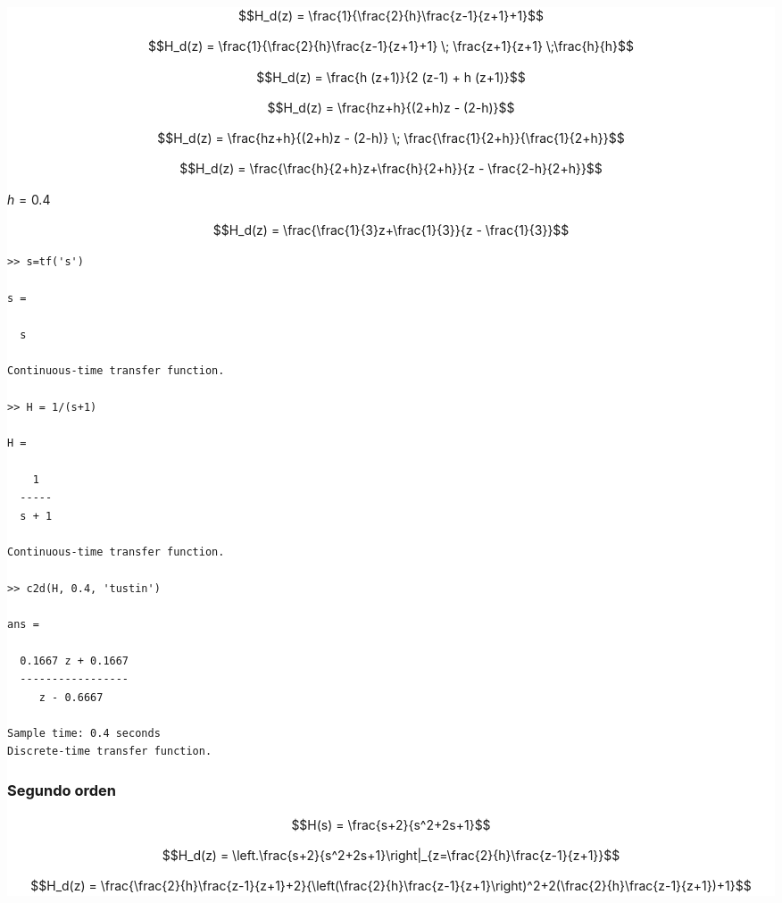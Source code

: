 $$H_d(z) = \frac{1}{\frac{2}{h}\frac{z-1}{z+1}+1}$$

$$H_d(z) = \frac{1}{\frac{2}{h}\frac{z-1}{z+1}+1} \; \frac{z+1}{z+1} \;\frac{h}{h}$$

$$H_d(z) = \frac{h (z+1)}{2 (z-1) + h (z+1)}$$

$$H_d(z) = \frac{hz+h}{(2+h)z - (2-h)}$$

$$H_d(z) = \frac{hz+h}{(2+h)z - (2-h)} \; \frac{\frac{1}{2+h}}{\frac{1}{2+h}}$$

$$H_d(z) = \frac{\frac{h}{2+h}z+\frac{h}{2+h}}{z - \frac{2-h}{2+h}}$$

$h = 0.4$

$$H_d(z) = \frac{\frac{1}{3}z+\frac{1}{3}}{z - \frac{1}{3}}$$


```
>> s=tf('s')

s =
 
  s
 
Continuous-time transfer function.

>> H = 1/(s+1)

H =
 
    1
  -----
  s + 1
 
Continuous-time transfer function.

>> c2d(H, 0.4, 'tustin')

ans =
 
  0.1667 z + 0.1667
  -----------------
     z - 0.6667
 
Sample time: 0.4 seconds
Discrete-time transfer function.
```

### Segundo orden

$$H(s) = \frac{s+2}{s^2+2s+1}$$

$$H_d(z) = \left.\frac{s+2}{s^2+2s+1}\right|_{z=\frac{2}{h}\frac{z-1}{z+1}}$$

$$H_d(z) = \frac{\frac{2}{h}\frac{z-1}{z+1}+2}{\left(\frac{2}{h}\frac{z-1}{z+1}\right)^2+2(\frac{2}{h}\frac{z-1}{z+1})+1}$$
